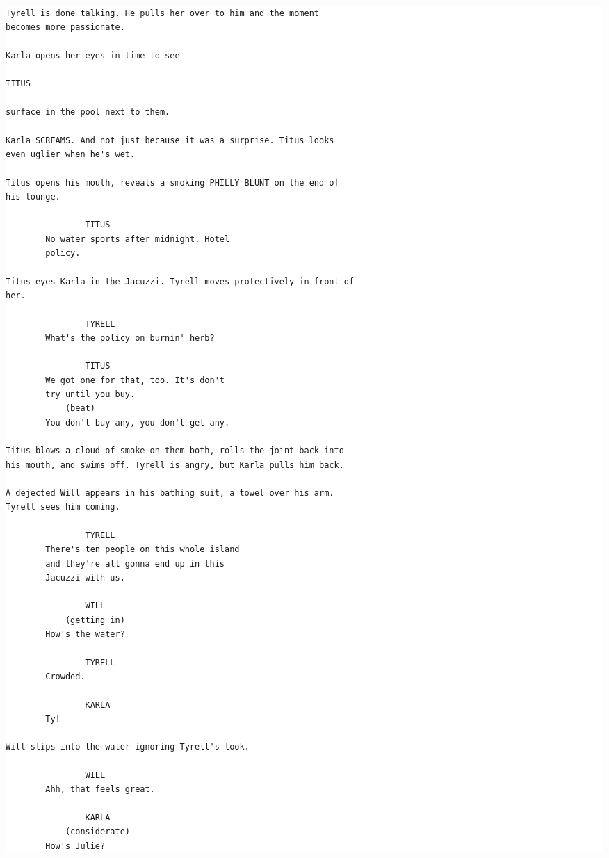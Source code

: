 	Tyrell is done talking. He pulls her over to him and the moment
	becomes more passionate.

	Karla opens her eyes in time to see --

	TITUS

	surface in the pool next to them.

	Karla SCREAMS. And not just because it was a surprise. Titus looks
	even uglier when he's wet.

	Titus opens his mouth, reveals a smoking PHILLY BLUNT on the end of
	his tounge.

					TITUS
			No water sports after midnight. Hotel
			policy.

	Titus eyes Karla in the Jacuzzi. Tyrell moves protectively in front of
	her.

					TYRELL
			What's the policy on burnin' herb?

					TITUS
			We got one for that, too. It's don't
			try until you buy.
				(beat)
			You don't buy any, you don't get any.

	Titus blows a cloud of smoke on them both, rolls the joint back into
	his mouth, and swims off. Tyrell is angry, but Karla pulls him back.

	A dejected Will appears in his bathing suit, a towel over his arm.
	Tyrell sees him coming.

					TYRELL
			There's ten people on this whole island
			and they're all gonna end up in this
			Jacuzzi with us.

					WILL
				(getting in)
			How's the water?

					TYRELL
			Crowded.

					KARLA
			Ty!

	Will slips into the water ignoring Tyrell's look.

					WILL
			Ahh, that feels great.

					KARLA
				(considerate)
			How's Julie?
